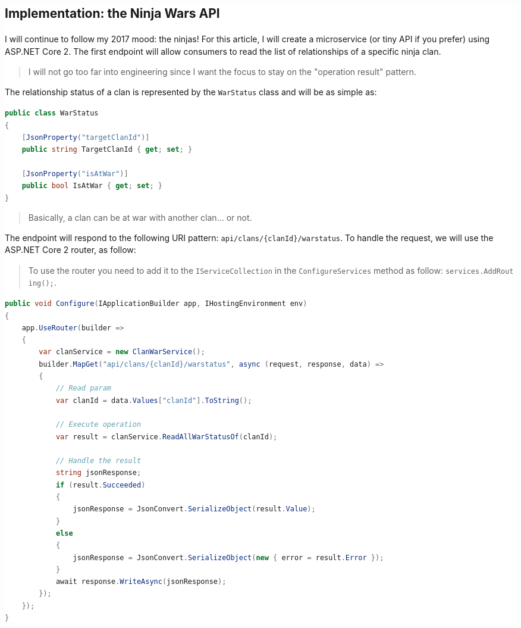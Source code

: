 ## Implementation: the Ninja Wars API
I will continue to follow my 2017 mood: the ninjas! 
For this article, I will create a microservice (or tiny API if you prefer) using ASP.NET Core 2.
The first endpoint will allow consumers to read the list of relationships of a specific ninja clan.

> I will not go too far into engineering since I want the focus to stay on the "operation result" pattern.

The relationship status of a clan is represented by the `WarStatus` class and will be as simple as:

``` csharp
public class WarStatus
{
	[JsonProperty("targetClanId")]
	public string TargetClanId { get; set; }

	[JsonProperty("isAtWar")]
	public bool IsAtWar { get; set; }
}
```

> Basically, a clan can be at war with another clan... or not.

The endpoint will respond to the following URI pattern: `api/clans/{clanId}/warstatus`.
To handle the request, we will use the ASP.NET Core 2 router, as follow:

> To use the router you need to add it to the `IServiceCollection` in the `ConfigureServices` method as follow: `services.AddRouting();`.

``` csharp
public void Configure(IApplicationBuilder app, IHostingEnvironment env)
{
	app.UseRouter(builder =>
	{
		var clanService = new ClanWarService();
		builder.MapGet("api/clans/{clanId}/warstatus", async (request, response, data) =>
		{
			// Read param
			var clanId = data.Values["clanId"].ToString();

			// Execute operation
			var result = clanService.ReadAllWarStatusOf(clanId);

			// Handle the result
			string jsonResponse;
			if (result.Succeeded)
			{
				jsonResponse = JsonConvert.SerializeObject(result.Value);
			}
			else
			{
				jsonResponse = JsonConvert.SerializeObject(new { error = result.Error });
			}
			await response.WriteAsync(jsonResponse);
		});
	});
}
```
